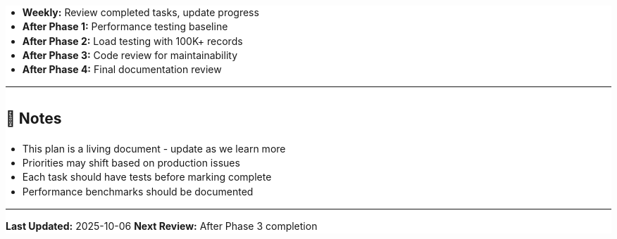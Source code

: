 - **Weekly:** Review completed tasks, update progress
- **After Phase 1:** Performance testing baseline
- **After Phase 2:** Load testing with 100K+ records
- **After Phase 3:** Code review for maintainability
- **After Phase 4:** Final documentation review

---

## 📝 Notes

- This plan is a living document - update as we learn more
- Priorities may shift based on production issues
- Each task should have tests before marking complete
- Performance benchmarks should be documented

---

**Last Updated:** 2025-10-06
**Next Review:** After Phase 3 completion
